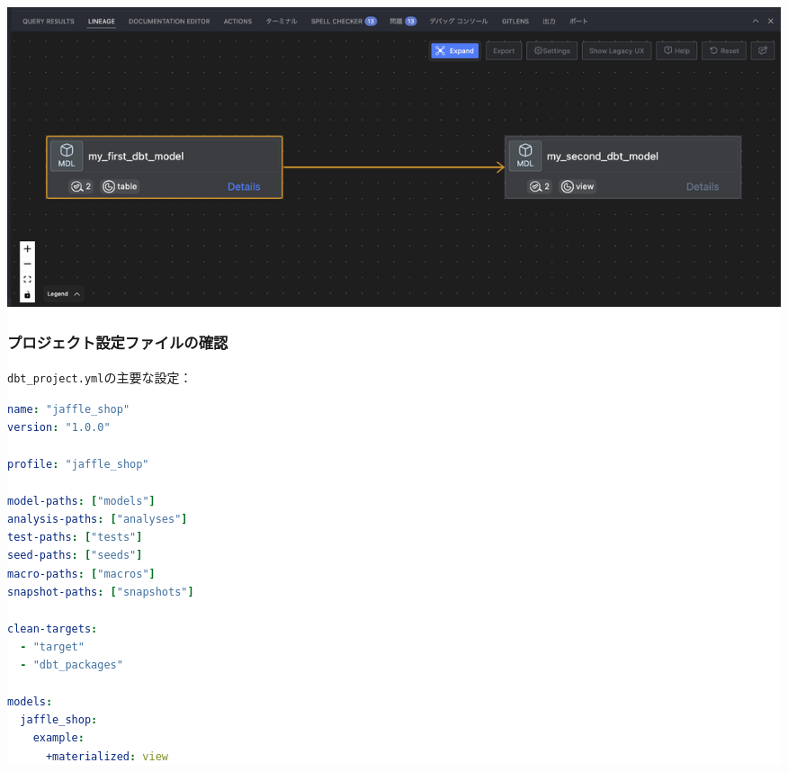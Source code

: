 ![dbt拡張機能パネル](imgs/chapter1__dbt_lineage.png)

### プロジェクト設定ファイルの確認

`dbt_project.yml`の主要な設定：

```yaml
name: "jaffle_shop"
version: "1.0.0"

profile: "jaffle_shop"

model-paths: ["models"]
analysis-paths: ["analyses"]
test-paths: ["tests"]
seed-paths: ["seeds"]
macro-paths: ["macros"]
snapshot-paths: ["snapshots"]

clean-targets:
  - "target"
  - "dbt_packages"

models:
  jaffle_shop:
    example:
      +materialized: view
```
